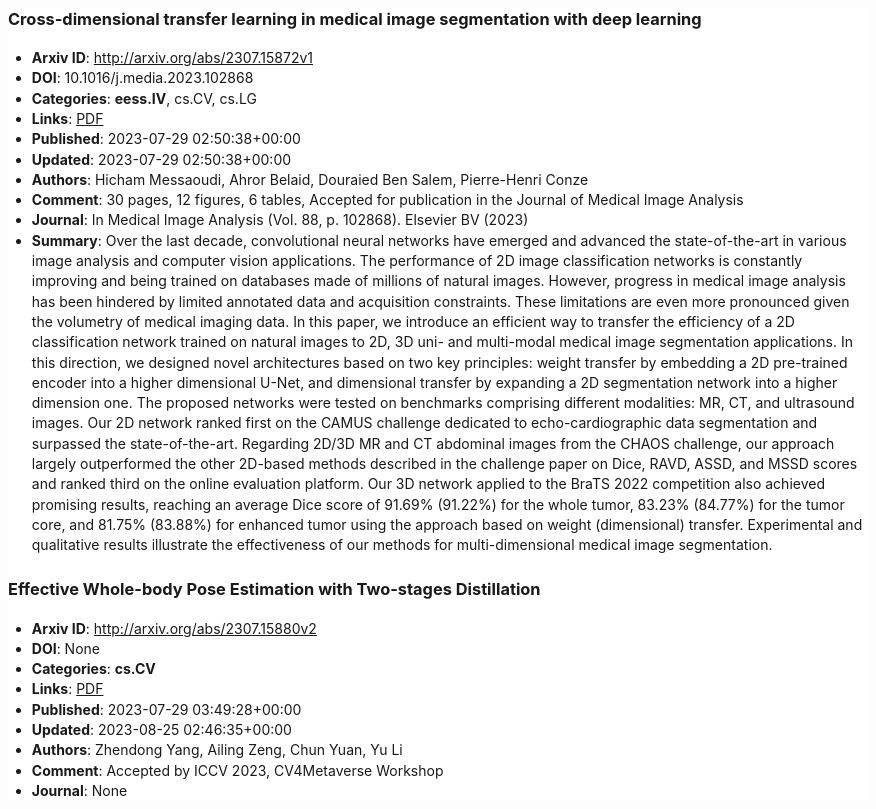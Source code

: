 

### Cross-dimensional transfer learning in medical image segmentation with deep learning
- **Arxiv ID**: http://arxiv.org/abs/2307.15872v1
- **DOI**: 10.1016/j.media.2023.102868
- **Categories**: **eess.IV**, cs.CV, cs.LG
- **Links**: [PDF](http://arxiv.org/pdf/2307.15872v1)
- **Published**: 2023-07-29 02:50:38+00:00
- **Updated**: 2023-07-29 02:50:38+00:00
- **Authors**: Hicham Messaoudi, Ahror Belaid, Douraied Ben Salem, Pierre-Henri Conze
- **Comment**: 30 pages, 12 figures, 6 tables, Accepted for publication in the
  Journal of Medical Image Analysis
- **Journal**: In Medical Image Analysis (Vol. 88, p. 102868). Elsevier BV (2023)
- **Summary**: Over the last decade, convolutional neural networks have emerged and advanced the state-of-the-art in various image analysis and computer vision applications. The performance of 2D image classification networks is constantly improving and being trained on databases made of millions of natural images. However, progress in medical image analysis has been hindered by limited annotated data and acquisition constraints. These limitations are even more pronounced given the volumetry of medical imaging data. In this paper, we introduce an efficient way to transfer the efficiency of a 2D classification network trained on natural images to 2D, 3D uni- and multi-modal medical image segmentation applications. In this direction, we designed novel architectures based on two key principles: weight transfer by embedding a 2D pre-trained encoder into a higher dimensional U-Net, and dimensional transfer by expanding a 2D segmentation network into a higher dimension one. The proposed networks were tested on benchmarks comprising different modalities: MR, CT, and ultrasound images. Our 2D network ranked first on the CAMUS challenge dedicated to echo-cardiographic data segmentation and surpassed the state-of-the-art. Regarding 2D/3D MR and CT abdominal images from the CHAOS challenge, our approach largely outperformed the other 2D-based methods described in the challenge paper on Dice, RAVD, ASSD, and MSSD scores and ranked third on the online evaluation platform. Our 3D network applied to the BraTS 2022 competition also achieved promising results, reaching an average Dice score of 91.69% (91.22%) for the whole tumor, 83.23% (84.77%) for the tumor core, and 81.75% (83.88%) for enhanced tumor using the approach based on weight (dimensional) transfer. Experimental and qualitative results illustrate the effectiveness of our methods for multi-dimensional medical image segmentation.



### Effective Whole-body Pose Estimation with Two-stages Distillation
- **Arxiv ID**: http://arxiv.org/abs/2307.15880v2
- **DOI**: None
- **Categories**: **cs.CV**
- **Links**: [PDF](http://arxiv.org/pdf/2307.15880v2)
- **Published**: 2023-07-29 03:49:28+00:00
- **Updated**: 2023-08-25 02:46:35+00:00
- **Authors**: Zhendong Yang, Ailing Zeng, Chun Yuan, Yu Li
- **Comment**: Accepted by ICCV 2023, CV4Metaverse Workshop
- **Journal**: None